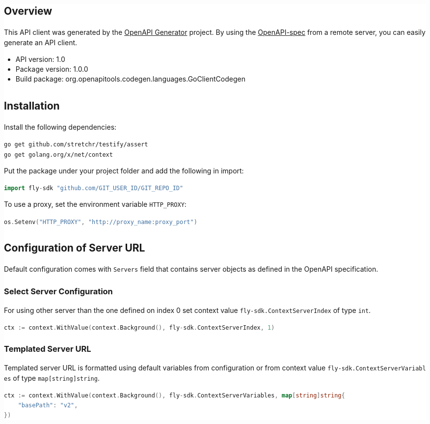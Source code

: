 
## Overview
This API client was generated by the [OpenAPI Generator](https://openapi-generator.tech) project.  By using the [OpenAPI-spec](https://www.openapis.org/) from a remote server, you can easily generate an API client.

- API version: 1.0
- Package version: 1.0.0
- Build package: org.openapitools.codegen.languages.GoClientCodegen

## Installation

Install the following dependencies:

```sh
go get github.com/stretchr/testify/assert
go get golang.org/x/net/context
```

Put the package under your project folder and add the following in import:

```go
import fly-sdk "github.com/GIT_USER_ID/GIT_REPO_ID"
```

To use a proxy, set the environment variable `HTTP_PROXY`:

```go
os.Setenv("HTTP_PROXY", "http://proxy_name:proxy_port")
```

## Configuration of Server URL

Default configuration comes with `Servers` field that contains server objects as defined in the OpenAPI specification.

### Select Server Configuration

For using other server than the one defined on index 0 set context value `fly-sdk.ContextServerIndex` of type `int`.

```go
ctx := context.WithValue(context.Background(), fly-sdk.ContextServerIndex, 1)
```

### Templated Server URL

Templated server URL is formatted using default variables from configuration or from context value `fly-sdk.ContextServerVariables` of type `map[string]string`.

```go
ctx := context.WithValue(context.Background(), fly-sdk.ContextServerVariables, map[string]string{
	"basePath": "v2",
})
```
